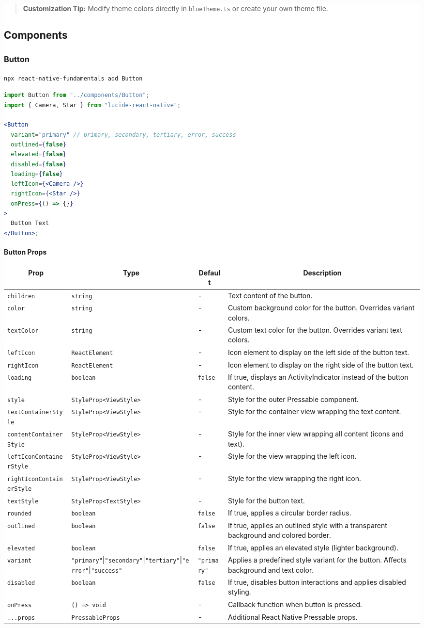 > **Customization Tip:** Modify theme colors directly in `blueTheme.ts` or create your own theme file.

## Components

### Button

```bash
npx react-native-fundamentals add Button
```

```jsx
import Button from "../components/Button";
import { Camera, Star } from "lucide-react-native";

<Button
  variant="primary" // primary, secondary, tertiary, error, success
  outlined={false}
  elevated={false}
  disabled={false}
  loading={false}
  leftIcon={<Camera />}
  rightIcon={<Star />}
  onPress={() => {}}
>
  Button Text
</Button>;
```

#### Button Props

| Prop                      | Type                                                             | Default     | Description                                                                           |
| ------------------------- | ---------------------------------------------------------------- | ----------- | ------------------------------------------------------------------------------------- |
| `children`                | `string`                                                         | -           | Text content of the button.                                                           |
| `color`                   | `string`                                                         | -           | Custom background color for the button. Overrides variant colors.                     |
| `textColor`               | `string`                                                         | -           | Custom text color for the button. Overrides variant text colors.                      |
| `leftIcon`                | `ReactElement`                                                   | -           | Icon element to display on the left side of the button text.                          |
| `rightIcon`               | `ReactElement`                                                   | -           | Icon element to display on the right side of the button text.                         |
| `loading`                 | `boolean`                                                        | `false`     | If true, displays an ActivityIndicator instead of the button content.                 |
| `style`                   | `StyleProp<ViewStyle>`                                           | -           | Style for the outer Pressable component.                                              |
| `textContainerStyle`      | `StyleProp<ViewStyle>`                                           | -           | Style for the container view wrapping the text content.                               |
| `contentContainerStyle`   | `StyleProp<ViewStyle>`                                           | -           | Style for the inner view wrapping all content (icons and text).                       |
| `leftIconContainerStyle`  | `StyleProp<ViewStyle>`                                           | -           | Style for the view wrapping the left icon.                                            |
| `rightIconContainerStyle` | `StyleProp<ViewStyle>`                                           | -           | Style for the view wrapping the right icon.                                           |
| `textStyle`               | `StyleProp<TextStyle>`                                           | -           | Style for the button text.                                                            |
| `rounded`                 | `boolean`                                                        | `false`     | If true, applies a circular border radius.                                            |
| `outlined`                | `boolean`                                                        | `false`     | If true, applies an outlined style with a transparent background and colored border.  |
| `elevated`                | `boolean`                                                        | `false`     | If true, applies an elevated style (lighter background).                              |
| `variant`                 | `"primary"`\|`"secondary"`\|`"tertiary"`\|`"error"`\|`"success"` | `"primary"` | Applies a predefined style variant for the button. Affects background and text color. |
| `disabled`                | `boolean`                                                        | `false`     | If true, disables button interactions and applies disabled styling.                   |
| `onPress`                 | `() => void`                                                     | -           | Callback function when button is pressed.                                             |
| `...props`                | `PressableProps`                                                 | -           | Additional React Native Pressable props.                                              |